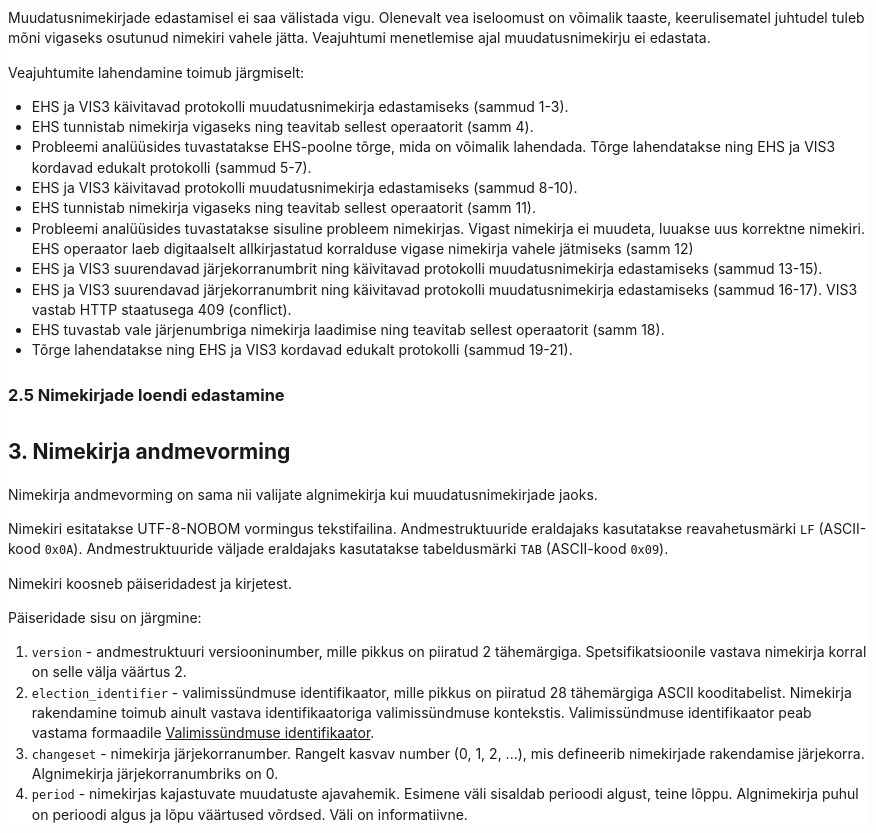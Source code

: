 Muudatusnimekirjade edastamisel ei saa välistada vigu. Olenevalt vea iseloomust
on võimalik taaste, keerulisematel juhtudel tuleb mõni vigaseks osutunud
nimekiri vahele jätta. Veajuhtumi menetlemise ajal muudatusnimekirju ei
edastata.

Veajuhtumite lahendamine toimub järgmiselt:

-   EHS ja VIS3 käivitavad protokolli muudatusnimekirja edastamiseks (sammud
    1-3).
-   EHS tunnistab nimekirja vigaseks ning teavitab sellest operaatorit (samm 4).
-   Probleemi analüüsides tuvastatakse EHS-poolne tõrge, mida on võimalik
    lahendada. Tõrge lahendatakse ning EHS ja VIS3 kordavad edukalt protokolli
    (sammud 5-7).
-   EHS ja VIS3 käivitavad protokolli muudatusnimekirja edastamiseks (sammud
    8-10).
-   EHS tunnistab nimekirja vigaseks ning teavitab sellest operaatorit (samm
    11).
-   Probleemi analüüsides tuvastatakse sisuline probleem nimekirjas. Vigast
    nimekirja ei muudeta, luuakse uus korrektne nimekiri. EHS operaator laeb
    digitaalselt allkirjastatud korralduse vigase nimekirja vahele jätmiseks
    (samm 12)
-   EHS ja VIS3 suurendavad järjekorranumbrit ning käivitavad protokolli
    muudatusnimekirja edastamiseks (sammud 13-15).
-   EHS ja VIS3 suurendavad järjekorranumbrit ning käivitavad protokolli
    muudatusnimekirja edastamiseks (sammud 16-17). VIS3 vastab HTTP staatusega
    409 (conflict).
-   EHS tuvastab vale järjenumbriga nimekirja laadimise ning teavitab sellest
    operaatorit (samm 18).
-   Tõrge lahendatakse ning EHS ja VIS3 kordavad edukalt protokolli (sammud 19-21).

### 2.5 Nimekirjade loendi edastamine

## 3. Nimekirja andmevorming

Nimekirja andmevorming on sama nii valijate algnimekirja kui muudatusnimekirjade
jaoks.

Nimekiri esitatakse UTF-8-NOBOM vormingus tekstifailina. Andmestruktuuride
eraldajaks kasutatakse reavahetusmärki `LF` (ASCII-kood `0x0A`).
Andmestruktuuride väljade eraldajaks kasutatakse tabeldusmärki `TAB` (ASCII-kood
`0x09`).

Nimekiri koosneb päiseridadest ja kirjetest.

Päiseridade sisu on järgmine:

1.  `version` - andmestruktuuri versiooninumber, mille pikkus on piiratud 2
    tähemärgiga. Spetsifikatsioonile vastava nimekirja korral on selle välja
    väärtus 2.
2.  `election_identifier` - valimissündmuse identifikaator, mille pikkus on
    piiratud 28 tähemärgiga ASCII kooditabelist. Nimekirja rakendamine toimub
    ainult vastava identifikaatoriga valimissündmuse kontekstis. Valimissündmuse identifikaator peab vastama formaadile [Valimissündmuse identifikaator](../valimissündmuse_identifikaator.md).
3.  `changeset` - nimekirja järjekorranumber. Rangelt kasvav number (0, 1, 2,
    ...), mis defineerib nimekirjade rakendamise järjekorra. Algnimekirja
    järjekorranumbriks on 0.
4. `period` - nimekirjas kajastuvate muudatuste ajavahemik. Esimene väli
   sisaldab perioodi algust, teine lõppu. Algnimekirja puhul on perioodi algus
   ja lõpu väärtused võrdsed. Väli on informatiivne. 
